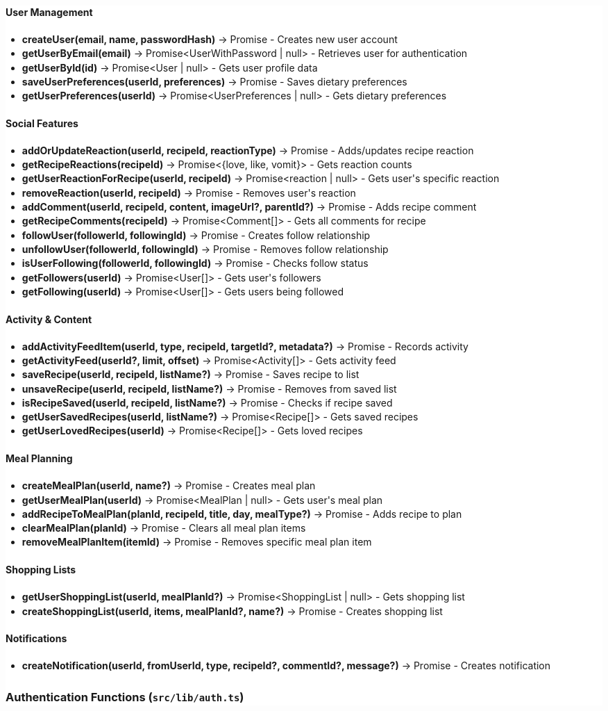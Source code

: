 #### User Management
- **createUser(email, name, passwordHash)** → Promise<User> - Creates new user account
- **getUserByEmail(email)** → Promise<UserWithPassword | null> - Retrieves user for authentication
- **getUserById(id)** → Promise<User | null> - Gets user profile data
- **saveUserPreferences(userId, preferences)** → Promise<void> - Saves dietary preferences
- **getUserPreferences(userId)** → Promise<UserPreferences | null> - Gets dietary preferences

#### Social Features
- **addOrUpdateReaction(userId, recipeId, reactionType)** → Promise<void> - Adds/updates recipe reaction
- **getRecipeReactions(recipeId)** → Promise<{love, like, vomit}> - Gets reaction counts
- **getUserReactionForRecipe(userId, recipeId)** → Promise<reaction | null> - Gets user's specific reaction
- **removeReaction(userId, recipeId)** → Promise<void> - Removes user's reaction
- **addComment(userId, recipeId, content, imageUrl?, parentId?)** → Promise<string> - Adds recipe comment
- **getRecipeComments(recipeId)** → Promise<Comment[]> - Gets all comments for recipe
- **followUser(followerId, followingId)** → Promise<void> - Creates follow relationship
- **unfollowUser(followerId, followingId)** → Promise<void> - Removes follow relationship
- **isUserFollowing(followerId, followingId)** → Promise<boolean> - Checks follow status
- **getFollowers(userId)** → Promise<User[]> - Gets user's followers
- **getFollowing(userId)** → Promise<User[]> - Gets users being followed

#### Activity & Content
- **addActivityFeedItem(userId, type, recipeId, targetId?, metadata?)** → Promise<void> - Records activity
- **getActivityFeed(userId?, limit, offset)** → Promise<Activity[]> - Gets activity feed
- **saveRecipe(userId, recipeId, listName?)** → Promise<void> - Saves recipe to list
- **unsaveRecipe(userId, recipeId, listName?)** → Promise<void> - Removes from saved list
- **isRecipeSaved(userId, recipeId, listName?)** → Promise<boolean> - Checks if recipe saved
- **getUserSavedRecipes(userId, listName?)** → Promise<Recipe[]> - Gets saved recipes
- **getUserLovedRecipes(userId)** → Promise<Recipe[]> - Gets loved recipes

#### Meal Planning
- **createMealPlan(userId, name?)** → Promise<string> - Creates meal plan
- **getUserMealPlan(userId)** → Promise<MealPlan | null> - Gets user's meal plan
- **addRecipeToMealPlan(planId, recipeId, title, day, mealType?)** → Promise<void> - Adds recipe to plan
- **clearMealPlan(planId)** → Promise<void> - Clears all meal plan items
- **removeMealPlanItem(itemId)** → Promise<void> - Removes specific meal plan item

#### Shopping Lists
- **getUserShoppingList(userId, mealPlanId?)** → Promise<ShoppingList | null> - Gets shopping list
- **createShoppingList(userId, items, mealPlanId?, name?)** → Promise<string> - Creates shopping list

#### Notifications
- **createNotification(userId, fromUserId, type, recipeId?, commentId?, message?)** → Promise<void> - Creates notification

### Authentication Functions (`src/lib/auth.ts`)
